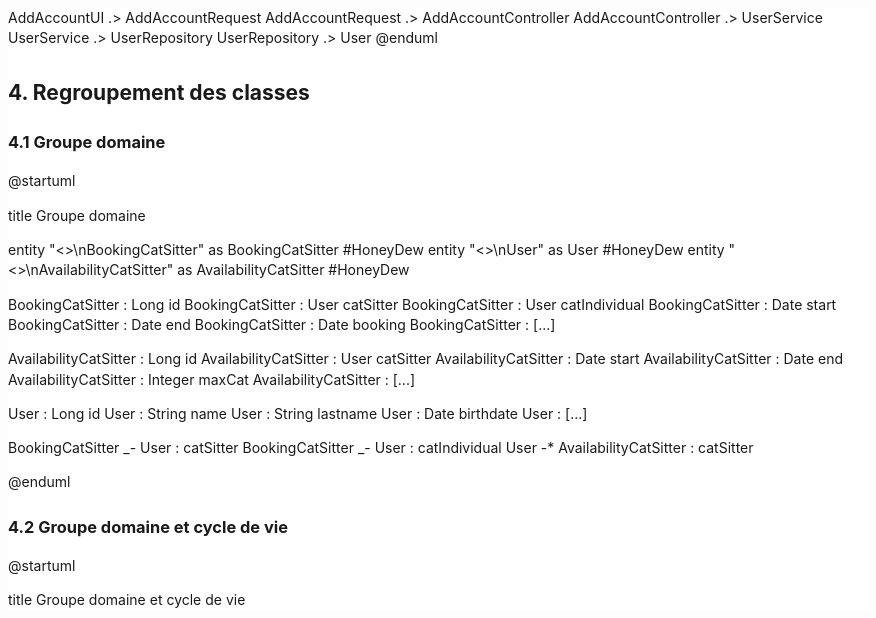 AddAccountUI .> AddAccountRequest
AddAccountRequest .> AddAccountController
AddAccountController .> UserService
UserService .> UserRepository
UserRepository .> User
@enduml

<div style="page-break-after: always;"></div>

## 4. Regroupement des classes <a name="conception_regroupement_classes"></a>

### 4.1 Groupe domaine

@startuml

title Groupe domaine

entity "<<entity>>\nBookingCatSitter" as BookingCatSitter #HoneyDew
entity "<<entity>>\nUser" as User #HoneyDew
entity "<<entity>>\nAvailabilityCatSitter" as AvailabilityCatSitter #HoneyDew

BookingCatSitter : Long id
BookingCatSitter : User catSitter
BookingCatSitter : User catIndividual
BookingCatSitter : Date start
BookingCatSitter : Date end
BookingCatSitter : Date booking
BookingCatSitter : [...]

AvailabilityCatSitter : Long id
AvailabilityCatSitter : User catSitter
AvailabilityCatSitter : Date start
AvailabilityCatSitter : Date end
AvailabilityCatSitter : Integer maxCat
AvailabilityCatSitter : [...]

User : Long id
User : String name
User : String lastname
User : Date birthdate
User : [...]

BookingCatSitter _- User : catSitter
BookingCatSitter _- User : catIndividual
User -\* AvailabilityCatSitter : catSitter

@enduml

### 4.2 Groupe domaine et cycle de vie

@startuml

title Groupe domaine et cycle de vie
